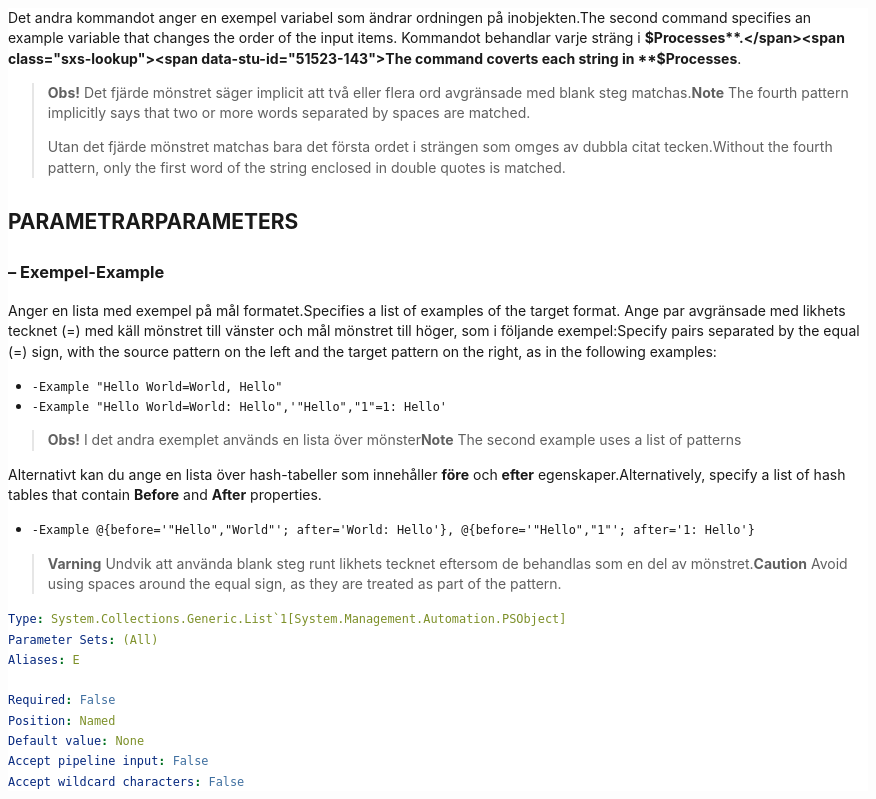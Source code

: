 <span data-ttu-id="51523-142">Det andra kommandot anger en exempel variabel som ändrar ordningen på inobjekten.</span><span class="sxs-lookup"><span data-stu-id="51523-142">The second command specifies an example variable that changes the order of the input items.</span></span>
<span data-ttu-id="51523-143">Kommandot behandlar varje sträng i **$Processes**.</span><span class="sxs-lookup"><span data-stu-id="51523-143">The command coverts each string in **$Processes**.</span></span>

><span data-ttu-id="51523-144">**Obs!** Det fjärde mönstret säger implicit att två eller flera ord avgränsade med blank steg matchas.</span><span class="sxs-lookup"><span data-stu-id="51523-144">**Note** The fourth pattern implicitly says that two or more words separated by spaces are matched.</span></span>
>
><span data-ttu-id="51523-145">Utan det fjärde mönstret matchas bara det första ordet i strängen som omges av dubbla citat tecken.</span><span class="sxs-lookup"><span data-stu-id="51523-145">Without the fourth pattern, only the first word of the string enclosed in double quotes is matched.</span></span>

## <span data-ttu-id="51523-146">PARAMETRAR</span><span class="sxs-lookup"><span data-stu-id="51523-146">PARAMETERS</span></span>

### <span data-ttu-id="51523-147">– Exempel</span><span class="sxs-lookup"><span data-stu-id="51523-147">-Example</span></span>

<span data-ttu-id="51523-148">Anger en lista med exempel på mål formatet.</span><span class="sxs-lookup"><span data-stu-id="51523-148">Specifies a list of examples of the target format.</span></span>
<span data-ttu-id="51523-149">Ange par avgränsade med likhets tecknet (=) med käll mönstret till vänster och mål mönstret till höger, som i följande exempel:</span><span class="sxs-lookup"><span data-stu-id="51523-149">Specify pairs separated by the equal (=) sign, with the source pattern on the left and the target pattern on the right, as in the following examples:</span></span>

* `-Example "Hello World=World, Hello"`
* `-Example "Hello World=World: Hello",'"Hello","1"=1: Hello'`

><span data-ttu-id="51523-150">**Obs!** I det andra exemplet används en lista över mönster</span><span class="sxs-lookup"><span data-stu-id="51523-150">**Note** The second example uses a list of patterns</span></span>

<span data-ttu-id="51523-151">Alternativt kan du ange en lista över hash-tabeller som innehåller **före** och **efter** egenskaper.</span><span class="sxs-lookup"><span data-stu-id="51523-151">Alternatively, specify a list of hash tables that contain **Before** and **After** properties.</span></span>

* `-Example @{before='"Hello","World"'; after='World: Hello'}, @{before='"Hello","1"'; after='1: Hello'}`

><span data-ttu-id="51523-152">**Varning** Undvik att använda blank steg runt likhets tecknet eftersom de behandlas som en del av mönstret.</span><span class="sxs-lookup"><span data-stu-id="51523-152">**Caution** Avoid using spaces around the equal sign, as they are treated as part of the pattern.</span></span>

```yaml
Type: System.Collections.Generic.List`1[System.Management.Automation.PSObject]
Parameter Sets: (All)
Aliases: E

Required: False
Position: Named
Default value: None
Accept pipeline input: False
Accept wildcard characters: False
```
